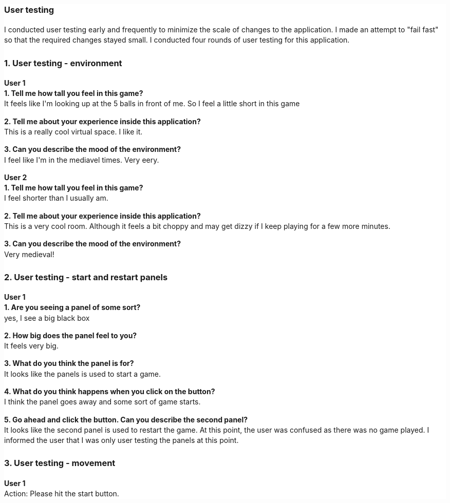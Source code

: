 ### User testing

I conducted user testing early and frequently to minimize the scale of changes to the application. 
I made an attempt to "fail fast" so that the required changes stayed small.  I conducted four rounds of user testing for this application.

### 1.  User testing - environment

**User 1**<br>
**1. Tell me how tall you feel in this game?**<br>
It feels like I'm looking up at the 5 balls in front of me.  So I feel a little short in this game

**2. Tell me about your experience inside this application?**<br>
This is a really cool virtual space.  I like it.

**3. Can you describe the mood of the environment?**<br>
I feel like I'm in the mediavel times.  Very eery.


**User 2**<br>
**1. Tell me how tall you feel in this game?**<br>
I feel shorter than I usually am.  

**2. Tell me about your experience inside this application?**<br>
This is a very cool room.  Although it feels a bit choppy and may get dizzy if I keep playing for a few more minutes.

**3.  Can you describe the mood of the environment?**<br>
Very medieval!


### 2.  User testing - start and restart panels

**User 1**<br>
**1. Are you seeing a panel of some sort?**<br>
yes, I see a big black box

**2. How big does the panel feel to you?**<br>
It feels very big.

**3. What do you think the panel is for?**<br>
It looks like the panels is used to start a game.

**4. What do you think happens when you click on the button?**<br>
I think the panel goes away and some sort of game starts.

**5. Go ahead and click the button.  Can you describe the second panel?**<br>
It looks like the second panel is used to restart the game.  At this point, the user was confused as there was no game played.
I informed the user that I was only user testing the panels at this point. 


### 3.  User testing - movement<br>

**User 1**<br>
Action:  Please hit the start button.
